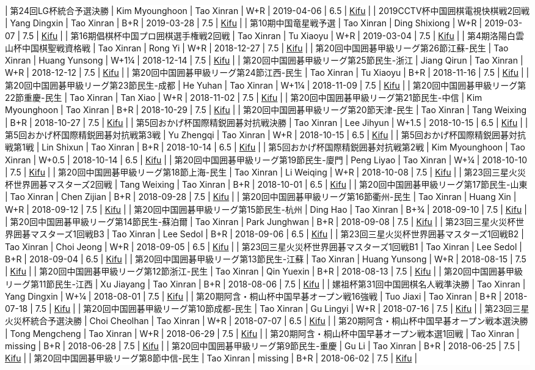 | 第24回LG杯統合予選決勝 | Kim Myounghoon | Tao Xinran | W+R | 2019-04-06 | 6.5 | [Kifu](https://kifudepot.net/kifucontents.php?id=lUOW0pJrxTIeDR33PTBL2g%3D%3D) | 
| 2019CCTV杯中国囲棋電視快棋戦2回戦 | Yang Dingxin | Tao Xinran | B+R | 2019-03-28 | 7.5 | [Kifu](https://kifudepot.net/kifucontents.php?id=j1qM8%2FQXa%2FXs6reMSWhxcA%3D%3D) | 
| 第10期中国竜星戦予選 | Tao Xinran | Ding Shixiong | W+R | 2019-03-07 | 7.5 | [Kifu](https://kifudepot.net/kifucontents.php?id=QlSVDrZZFGSAGK51ORoqsg%3D%3D) | 
| 第16期倡棋杯中国プロ囲棋選手権戦2回戦 | Tao Xinran | Tu Xiaoyu | W+R | 2019-03-04 | 7.5 | [Kifu](https://kifudepot.net/kifucontents.php?id=3xJlzvCkG4zy5O2vUCH1UA%3D%3D) | 
| 第4期洛陽白雲山杯中国棋聖戦資格戦 | Tao Xinran | Rong Yi | W+R | 2018-12-27 | 7.5 | [Kifu](https://kifudepot.net/kifucontents.php?id=l6yO9pt2bPIuCsQ6UEr%2FOw%3D%3D) | 
| 第20回中国囲碁甲級リーグ第26節江蘇-民生 | Tao Xinran | Huang Yunsong | W+1¼ | 2018-12-14 | 7.5 | [Kifu](https://kifudepot.net/kifucontents.php?id=dTQYhEqK%2BstxhbUD2H0NqQ%3D%3D) | 
| 第20回中国囲碁甲級リーグ第25節民生-浙江 | Jiang Qirun | Tao Xinran | W+R | 2018-12-12 | 7.5 | [Kifu](https://kifudepot.net/kifucontents.php?id=TWbT8AohIiAdQD9Dh4qPgQ%3D%3D) | 
| 第20回中国囲碁甲級リーグ第24節江西-民生 | Tao Xinran | Tu Xiaoyu | B+R | 2018-11-16 | 7.5 | [Kifu](https://kifudepot.net/kifucontents.php?id=PgHPL4dyKFsxXrLMF9wV2w%3D%3D) | 
| 第20回中国囲碁甲級リーグ第23節民生-成都 | He Yuhan | Tao Xinran | W+1¼ | 2018-11-09 | 7.5 | [Kifu](https://kifudepot.net/kifucontents.php?id=1Tp9M%2B1xAjRAoi02K0Wfow%3D%3D) | 
| 第20回中国囲碁甲級リーグ第22節重慶-民生 | Tao Xinran | Tan Xiao | W+R | 2018-11-02 | 7.5 | [Kifu](https://kifudepot.net/kifucontents.php?id=jexZ9p4jKTjbCL7jZA3SAw%3D%3D) | 
| 第20回中国囲碁甲級リーグ第21節民生-中信 | Kim Myounghoon | Tao Xinran | B+R | 2018-10-29 | 7.5 | [Kifu](https://kifudepot.net/kifucontents.php?id=NIpcrgmHWKZmHzig9P2Hiw%3D%3D) | 
| 第20回中国囲碁甲級リーグ第20節天津-民生 | Tao Xinran | Tang Weixing | B+R | 2018-10-27 | 7.5 | [Kifu](https://kifudepot.net/kifucontents.php?id=dfT0YyHPJZmxGEFrIAuV5Q%3D%3D) | 
| 第5回おかげ杯国際精鋭囲碁対抗戦決勝 | Tao Xinran | Lee Jihyun | W+1.5 | 2018-10-15 | 6.5 | [Kifu](https://kifudepot.net/kifucontents.php?id=9%2B7DHhYI3Td4fgkmMUq9oA%3D%3D) | 
| 第5回おかげ杯国際精鋭囲碁対抗戦第3戦 | Yu Zhengqi | Tao Xinran | W+R | 2018-10-15 | 6.5 | [Kifu](https://kifudepot.net/kifucontents.php?id=BWywgIwObJAHtugHbPqZ0A%3D%3D) | 
| 第5回おかげ杯国際精鋭囲碁対抗戦第1戦 | Lin Shixun | Tao Xinran | B+R | 2018-10-14 | 6.5 | [Kifu](https://kifudepot.net/kifucontents.php?id=UTkFdeNgwFk8XnkSTz7yIA%3D%3D) | 
| 第5回おかげ杯国際精鋭囲碁対抗戦第2戦 | Kim Myounghoon | Tao Xinran | W+0.5 | 2018-10-14 | 6.5 | [Kifu](https://kifudepot.net/kifucontents.php?id=BG%2FvyJV0yMCBSJYa%2BM40xg%3D%3D) | 
| 第20回中国囲碁甲級リーグ第19節民生-廈門 | Peng Liyao | Tao Xinran | W+¼ | 2018-10-10 | 7.5 | [Kifu](https://kifudepot.net/kifucontents.php?id=DESqSrwOkaV3BBo4sGUR9w%3D%3D) | 
| 第20回中国囲碁甲級リーグ第18節上海-民生 | Tao Xinran | Li Weiqing | W+R | 2018-10-08 | 7.5 | [Kifu](https://kifudepot.net/kifucontents.php?id=WxTE3WciHfWIEZDuFKbSQg%3D%3D) | 
| 第23回三星火災杯世界囲碁マスターズ2回戦 | Tang Weixing | Tao Xinran | B+R | 2018-10-01 | 6.5 | [Kifu](https://kifudepot.net/kifucontents.php?id=FzcZxzmYcSiUG1FfUJ%2Fw5A%3D%3D) | 
| 第20回中国囲碁甲級リーグ第17節民生-山東 | Tao Xinran | Chen Zijian | B+R | 2018-09-28 | 7.5 | [Kifu](https://kifudepot.net/kifucontents.php?id=i6kG8SjeJupT267TG2lZjg%3D%3D) | 
| 第20回中国囲碁甲級リーグ第16節衢州-民生 | Tao Xinran | Huang Xin | W+R | 2018-09-12 | 7.5 | [Kifu](https://kifudepot.net/kifucontents.php?id=bOiIWgyT0ZcfWaWzsOubaw%3D%3D) | 
| 第20回中国囲碁甲級リーグ第15節民生-杭州 | Ding Hao | Tao Xinran | B+¾ | 2018-09-10 | 7.5 | [Kifu](https://kifudepot.net/kifucontents.php?id=WqG85DpizGpl5GG6zCSvcA%3D%3D) | 
| 第20回中国囲碁甲級リーグ第14節民生-蘇泊爾 | Tao Xinran | Park Junghwan | B+R | 2018-09-08 | 7.5 | [Kifu](https://kifudepot.net/kifucontents.php?id=Lr4a1D4G%2FzGj2madRb0rag%3D%3D) | 
| 第23回三星火災杯世界囲碁マスターズ1回戦B3 | Tao Xinran | Lee Sedol | B+R | 2018-09-06 | 6.5 | [Kifu](https://kifudepot.net/kifucontents.php?id=KT4BWutbqipVJKpu1yZSwg%3D%3D) | 
| 第23回三星火災杯世界囲碁マスターズ1回戦B2 | Tao Xinran | Choi Jeong | W+R | 2018-09-05 | 6.5 | [Kifu](https://kifudepot.net/kifucontents.php?id=vFbi5Mkyshdnf3dGokWs3g%3D%3D) | 
| 第23回三星火災杯世界囲碁マスターズ1回戦B1 | Tao Xinran | Lee Sedol | B+R | 2018-09-04 | 6.5 | [Kifu](https://kifudepot.net/kifucontents.php?id=gQ%2BrsDH2nY5h7huvYMoCLA%3D%3D) | 
| 第20回中国囲碁甲級リーグ第13節民生-江蘇 | Tao Xinran | Huang Yunsong | W+R | 2018-08-15 | 7.5 | [Kifu](https://kifudepot.net/kifucontents.php?id=pfJT8AlwULx0FVezI%2Bjqew%3D%3D) | 
| 第20回中国囲碁甲級リーグ第12節浙江-民生 | Tao Xinran | Qin Yuexin | B+R | 2018-08-13 | 7.5 | [Kifu](https://kifudepot.net/kifucontents.php?id=K2mTBoncYsWlLkpUROy0Ug%3D%3D) | 
| 第20回中国囲碁甲級リーグ第11節民生-江西 | Xu Jiayang | Tao Xinran | B+R | 2018-08-06 | 7.5 | [Kifu](https://kifudepot.net/kifucontents.php?id=Hd3iPmM26yrxDYugzKv7Nw%3D%3D) | 
| 嫘祖杯第31回中国囲棋名人戦準決勝 | Tao Xinran | Yang Dingxin | W+¼ | 2018-08-01 | 7.5 | [Kifu](https://kifudepot.net/kifucontents.php?id=XmirZK0jq8CZekbzrakmIw%3D%3D) | 
| 第20期阿含・桐山杯中国早碁オープン戦16強戦 | Tuo Jiaxi | Tao Xinran | B+R | 2018-07-18 | 7.5 | [Kifu](https://kifudepot.net/kifucontents.php?id=yMMyyZADNnJ8xeSyjQ%2Fq1w%3D%3D) | 
| 第20回中国囲碁甲級リーグ第10節成都-民生 | Tao Xinran | Gu Lingyi | W+R | 2018-07-16 | 7.5 | [Kifu](https://kifudepot.net/kifucontents.php?id=nETL6WSA7QVs7pE2bSXdNg%3D%3D) | 
| 第23回三星火災杯統合予選決勝 | Choi Cheolhan | Tao Xinran | W+R | 2018-07-07 | 6.5 | [Kifu](https://kifudepot.net/kifucontents.php?id=1pOkbaEtGJ5v9uSUS8GAaQ%3D%3D) | 
| 第20期阿含・桐山杯中国早碁オープン戦本選決勝 | Tong Mengcheng | Tao Xinran | W+R | 2018-06-29 | 7.5 | [Kifu](https://kifudepot.net/kifucontents.php?id=2bwOcZDfspreuo4c2w2f6A%3D%3D) | 
| 第20期阿含・桐山杯中国早碁オープン戦本選1回戦 | Tao Xinran | missing | B+R | 2018-06-28 | 7.5 | [Kifu](https://kifudepot.net/kifucontents.php?id=moZH5oXGoyC4s0PSxwvt7Q%3D%3D) | 
| 第20回中国囲碁甲級リーグ第9節民生-重慶 | Gu Li | Tao Xinran | B+R | 2018-06-25 | 7.5 | [Kifu](https://kifudepot.net/kifucontents.php?id=0%2BGm7x%2FqTS9R31R1uhn2qA%3D%3D) | 
| 第20回中国囲碁甲級リーグ第8節中信-民生 | Tao Xinran | missing | B+R | 2018-06-02 | 7.5 | [Kifu](https://kifudepot.net/kifucontents.php?id=mMBWsGEu6FfRUfxZxYg06Q%3D%3D) | 